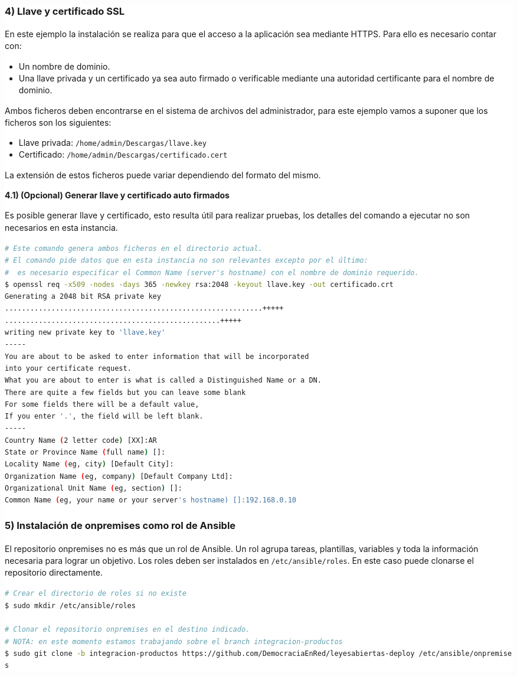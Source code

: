### 4) Llave y certificado SSL

En este ejemplo la instalación se realiza para que el acceso a la aplicación sea mediante HTTPS. Para ello es necesario contar con:

* Un nombre de dominio.
* Una llave privada y un certificado ya sea auto firmado o verificable mediante una autoridad certificante para el nombre de dominio.

Ambos ficheros deben encontrarse en el sistema de archivos del administrador, para este ejemplo vamos a suponer que los ficheros son los siguientes:

* Llave privada: `/home/admin/Descargas/llave.key`
* Certificado: `/home/admin/Descargas/certificado.cert`

La extensión de estos ficheros puede variar dependiendo del formato del mismo.

**4.1) (Opcional) Generar llave y certificado auto firmados**

Es posible generar llave y certificado, esto resulta útil para realizar pruebas, los detalles del comando a ejecutar no son necesarios en esta instancia.

```bash
# Este comando genera ambos ficheros en el directorio actual.
# El comando pide datos que en esta instancia no son relevantes excepto por el último:
#  es necesario especificar el Common Name (server's hostname) con el nombre de dominio requerido.
$ openssl req -x509 -nodes -days 365 -newkey rsa:2048 -keyout llave.key -out certificado.crt 
Generating a 2048 bit RSA private key
.............................................................+++++
...................................................+++++
writing new private key to 'llave.key'
-----
You are about to be asked to enter information that will be incorporated
into your certificate request.
What you are about to enter is what is called a Distinguished Name or a DN.
There are quite a few fields but you can leave some blank
For some fields there will be a default value,
If you enter '.', the field will be left blank.
-----
Country Name (2 letter code) [XX]:AR
State or Province Name (full name) []:
Locality Name (eg, city) [Default City]:
Organization Name (eg, company) [Default Company Ltd]:
Organizational Unit Name (eg, section) []:
Common Name (eg, your name or your server's hostname) []:192.168.0.10
```

### 5) Instalación de onpremises como rol de Ansible

El repositorio onpremises no es más que un rol de Ansible. Un rol agrupa tareas, plantillas, variables y toda la información necesaria para lograr un objetivo. Los roles deben ser instalados en `/etc/ansible/roles`. En este caso puede clonarse el repositorio directamente.

```bash
# Crear el directorio de roles si no existe
$ sudo mkdir /etc/ansible/roles

# Clonar el repositorio onpremises en el destino indicado.
# NOTA: en este momento estamos trabajando sobre el branch integracion-productos
$ sudo git clone -b integracion-productos https://github.com/DemocraciaEnRed/leyesabiertas-deploy /etc/ansible/onpremises
```
